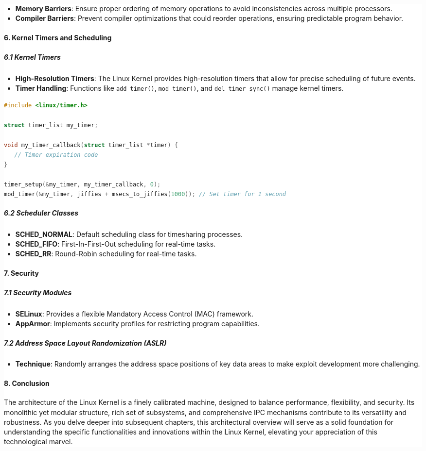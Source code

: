 - **Memory Barriers**: Ensure proper ordering of memory operations to avoid inconsistencies across multiple processors.
- **Compiler Barriers**: Prevent compiler optimizations that could reorder operations, ensuring predictable program behavior.

#### 6. Kernel Timers and Scheduling

##### 6.1 Kernel Timers

- **High-Resolution Timers**: The Linux Kernel provides high-resolution timers that allow for precise scheduling of future events.
- **Timer Handling**: Functions like `add_timer()`, `mod_timer()`, and `del_timer_sync()` manage kernel timers.

```cpp
#include <linux/timer.h>

struct timer_list my_timer;

void my_timer_callback(struct timer_list *timer) {
   // Timer expiration code
}

timer_setup(&my_timer, my_timer_callback, 0);
mod_timer(&my_timer, jiffies + msecs_to_jiffies(1000)); // Set timer for 1 second
```

##### 6.2 Scheduler Classes

- **SCHED_NORMAL**: Default scheduling class for timesharing processes.
- **SCHED_FIFO**: First-In-First-Out scheduling for real-time tasks.
- **SCHED_RR**: Round-Robin scheduling for real-time tasks.

#### 7. Security

##### 7.1 Security Modules

- **SELinux**: Provides a flexible Mandatory Access Control (MAC) framework.
- **AppArmor**: Implements security profiles for restricting program capabilities.

##### 7.2 Address Space Layout Randomization (ASLR)

- **Technique**: Randomly arranges the address space positions of key data areas to make exploit development more challenging.

#### 8. Conclusion

The architecture of the Linux Kernel is a finely calibrated machine, designed to balance performance, flexibility, and security. Its monolithic yet modular structure, rich set of subsystems, and comprehensive IPC mechanisms contribute to its versatility and robustness. As you delve deeper into subsequent chapters, this architectural overview will serve as a solid foundation for understanding the specific functionalities and innovations within the Linux Kernel, elevating your appreciation of this technological marvel.

